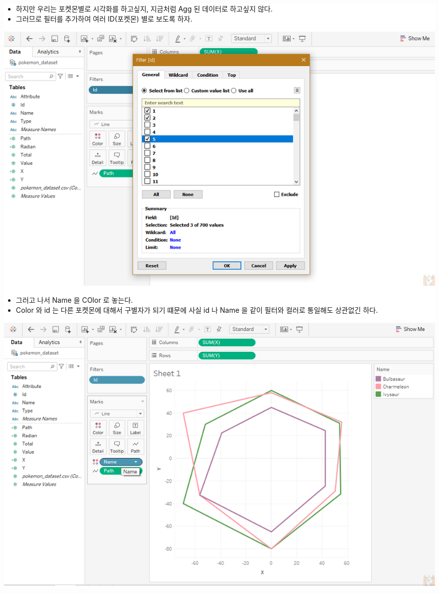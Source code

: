 - 하지만 우리는 포켓몬별로 시각화를 하고싶지, 지금처럼 Agg 된 데이터로 하고싶지 않다.
- 그러므로 필터를 추가하여 여러 ID(포켓몬) 별로 보도록 하자.

![png](/assets/images/Tab_Vis/12_27.png)

- 그러고 나서 Name 을 COlor 로 놓는다.
- Color 와 id 는 다른 포켓몬에 대해서 구별자가 되기 떄문에 사실 id 나 Name 을 같이 필터와 컬러로 통일해도 상관없긴 하다.

![png](/assets/images/Tab_Vis/12_28.png)
